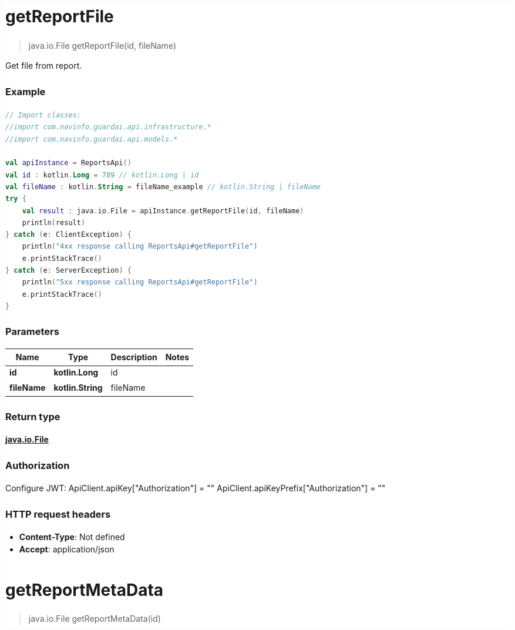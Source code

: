 <a name="getReportFile"></a>
# **getReportFile**
> java.io.File getReportFile(id, fileName)

Get file from report.

### Example
```kotlin
// Import classes:
//import com.navinfo.guardai.api.infrastructure.*
//import com.navinfo.guardai.api.models.*

val apiInstance = ReportsApi()
val id : kotlin.Long = 789 // kotlin.Long | id
val fileName : kotlin.String = fileName_example // kotlin.String | fileName
try {
    val result : java.io.File = apiInstance.getReportFile(id, fileName)
    println(result)
} catch (e: ClientException) {
    println("4xx response calling ReportsApi#getReportFile")
    e.printStackTrace()
} catch (e: ServerException) {
    println("5xx response calling ReportsApi#getReportFile")
    e.printStackTrace()
}
```

### Parameters

Name | Type | Description  | Notes
------------- | ------------- | ------------- | -------------
 **id** | **kotlin.Long**| id |
 **fileName** | **kotlin.String**| fileName |

### Return type

[**java.io.File**](java.io.File.md)

### Authorization


Configure JWT:
    ApiClient.apiKey["Authorization"] = ""
    ApiClient.apiKeyPrefix["Authorization"] = ""

### HTTP request headers

 - **Content-Type**: Not defined
 - **Accept**: application/json

<a name="getReportMetaData"></a>
# **getReportMetaData**
> java.io.File getReportMetaData(id)
